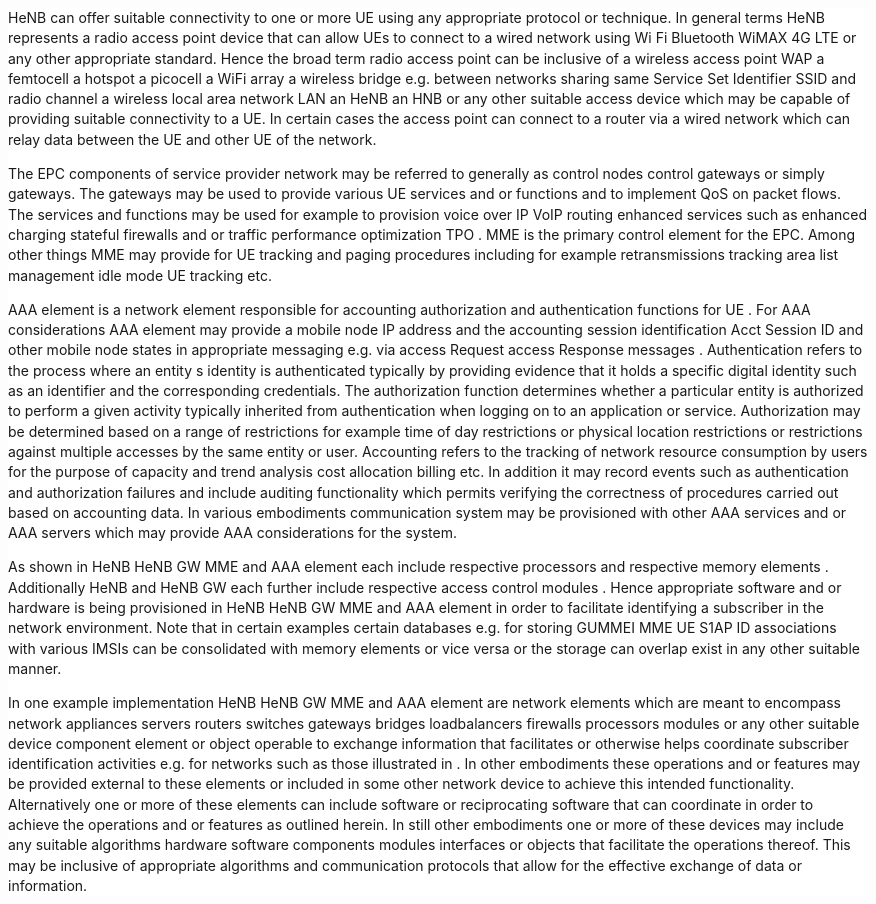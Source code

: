 HeNB can offer suitable connectivity to one or more UE using any appropriate protocol or technique. In general terms HeNB represents a radio access point device that can allow UEs to connect to a wired network using Wi Fi Bluetooth WiMAX 4G LTE or any other appropriate standard. Hence the broad term radio access point can be inclusive of a wireless access point WAP a femtocell a hotspot a picocell a WiFi array a wireless bridge e.g. between networks sharing same Service Set Identifier SSID and radio channel a wireless local area network LAN an HeNB an HNB or any other suitable access device which may be capable of providing suitable connectivity to a UE. In certain cases the access point can connect to a router via a wired network which can relay data between the UE and other UE of the network.

The EPC components of service provider network may be referred to generally as control nodes control gateways or simply gateways. The gateways may be used to provide various UE services and or functions and to implement QoS on packet flows. The services and functions may be used for example to provision voice over IP VoIP routing enhanced services such as enhanced charging stateful firewalls and or traffic performance optimization TPO . MME is the primary control element for the EPC. Among other things MME may provide for UE tracking and paging procedures including for example retransmissions tracking area list management idle mode UE tracking etc.

AAA element is a network element responsible for accounting authorization and authentication functions for UE . For AAA considerations AAA element may provide a mobile node IP address and the accounting session identification Acct Session ID and other mobile node states in appropriate messaging e.g. via access Request access Response messages . Authentication refers to the process where an entity s identity is authenticated typically by providing evidence that it holds a specific digital identity such as an identifier and the corresponding credentials. The authorization function determines whether a particular entity is authorized to perform a given activity typically inherited from authentication when logging on to an application or service. Authorization may be determined based on a range of restrictions for example time of day restrictions or physical location restrictions or restrictions against multiple accesses by the same entity or user. Accounting refers to the tracking of network resource consumption by users for the purpose of capacity and trend analysis cost allocation billing etc. In addition it may record events such as authentication and authorization failures and include auditing functionality which permits verifying the correctness of procedures carried out based on accounting data. In various embodiments communication system may be provisioned with other AAA services and or AAA servers which may provide AAA considerations for the system.

As shown in HeNB HeNB GW MME and AAA element each include respective processors and respective memory elements . Additionally HeNB and HeNB GW each further include respective access control modules . Hence appropriate software and or hardware is being provisioned in HeNB HeNB GW MME and AAA element in order to facilitate identifying a subscriber in the network environment. Note that in certain examples certain databases e.g. for storing GUMMEI MME UE S1AP ID associations with various IMSIs can be consolidated with memory elements or vice versa or the storage can overlap exist in any other suitable manner.

In one example implementation HeNB HeNB GW MME and AAA element are network elements which are meant to encompass network appliances servers routers switches gateways bridges loadbalancers firewalls processors modules or any other suitable device component element or object operable to exchange information that facilitates or otherwise helps coordinate subscriber identification activities e.g. for networks such as those illustrated in . In other embodiments these operations and or features may be provided external to these elements or included in some other network device to achieve this intended functionality. Alternatively one or more of these elements can include software or reciprocating software that can coordinate in order to achieve the operations and or features as outlined herein. In still other embodiments one or more of these devices may include any suitable algorithms hardware software components modules interfaces or objects that facilitate the operations thereof. This may be inclusive of appropriate algorithms and communication protocols that allow for the effective exchange of data or information.
